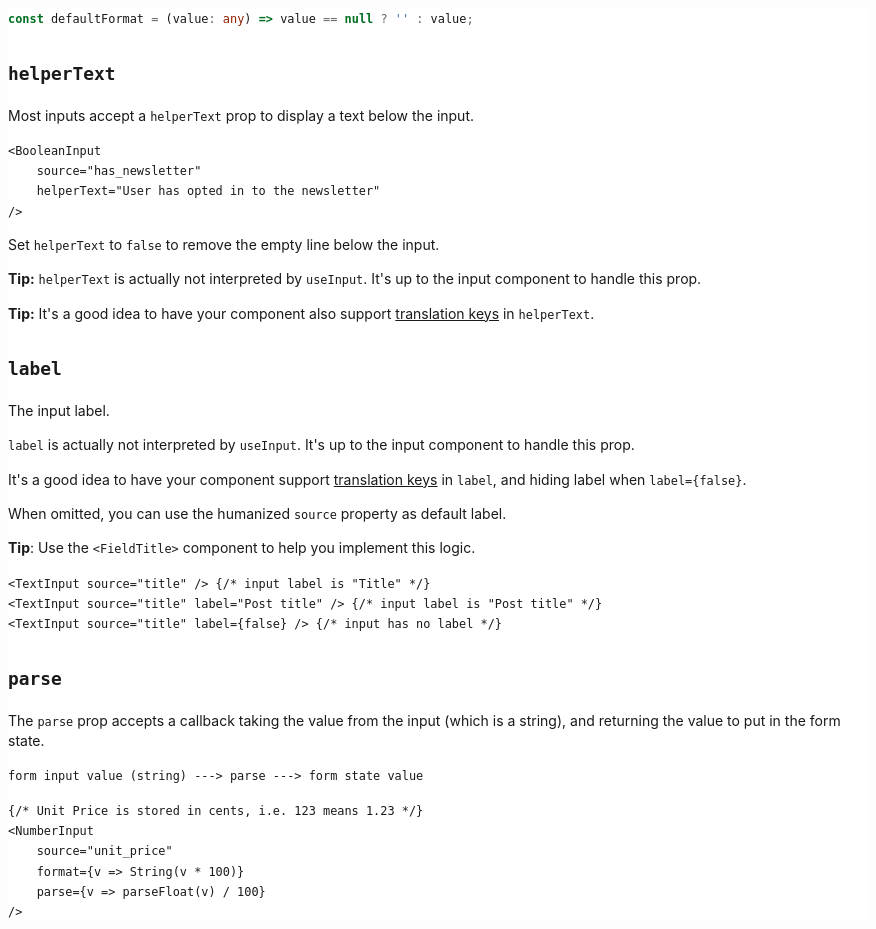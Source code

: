 ```ts
const defaultFormat = (value: any) => value == null ? '' : value;
```

## `helperText`

Most inputs accept a `helperText` prop to display a text below the input.

```tsx
<BooleanInput
    source="has_newsletter"
    helperText="User has opted in to the newsletter"
/>
```

Set `helperText` to `false` to remove the empty line below the input.

**Tip:** `helperText` is actually not interpreted by `useInput`. It's up to the input component to handle this prop.

**Tip:** It's a good idea to have your component also support [translation keys](./Translation.md#translation-keys) in `helperText`.

## `label`

The input label.

`label` is actually not interpreted by `useInput`. It's up to the input component to handle this prop.

It's a good idea to have your component support [translation keys](../i18n/Translation.md#translation-keys) in `label`, and hiding label when `label={false}`.

When omitted, you can use the humanized `source` property as default label.

**Tip**: Use the `<FieldTitle>` component to help you implement this logic.

```tsx
<TextInput source="title" /> {/* input label is "Title" */}
<TextInput source="title" label="Post title" /> {/* input label is "Post title" */}
<TextInput source="title" label={false} /> {/* input has no label */}
```

## `parse`

The `parse` prop accepts a callback taking the value from the input (which is a string), and returning the value to put in the form state.

```
form input value (string) ---> parse ---> form state value
```

```tsx
{/* Unit Price is stored in cents, i.e. 123 means 1.23 */}
<NumberInput 
    source="unit_price"
    format={v => String(v * 100)}
    parse={v => parseFloat(v) / 100}
/>
```
